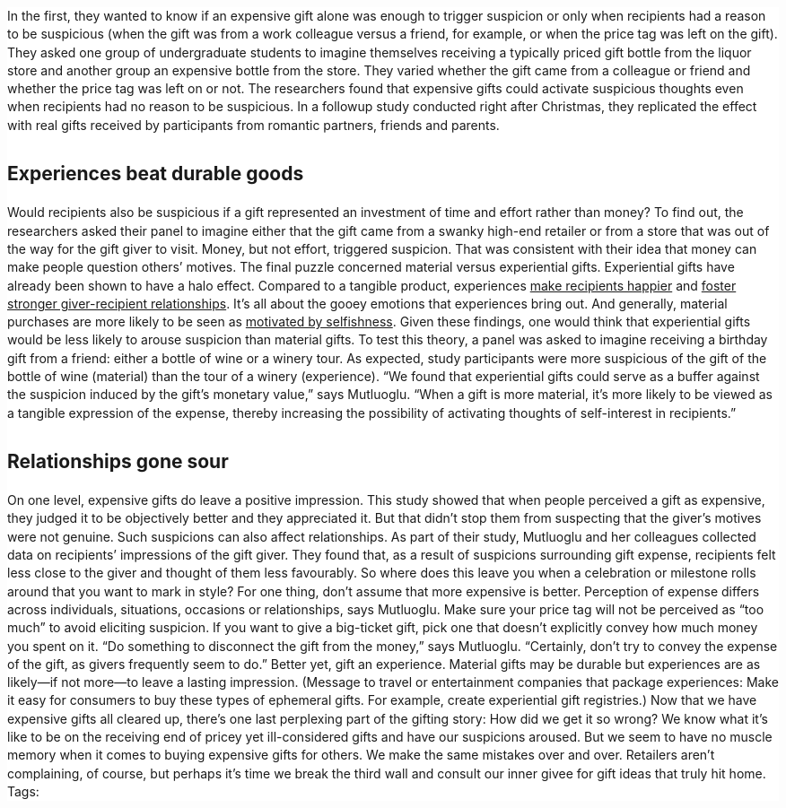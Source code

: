 In the first, they wanted to know if an expensive gift alone was enough to trigger suspicion or only when recipients had a reason to be suspicious (when the gift was from a work colleague versus a friend, for example, or when the price tag was left on the gift). They asked one group of undergraduate students to imagine themselves receiving a typically priced gift bottle from the liquor store and another group an expensive bottle from the store. They varied whether the gift came from a colleague or friend and whether the price tag was left on or not. The researchers found that expensive gifts could activate suspicious thoughts even when recipients had no reason to be suspicious.
In a followup study conducted right after Christmas, they replicated the effect with real gifts received by participants from romantic partners, friends and parents.
## **Experiences beat durable goods**
Would recipients also be suspicious if a gift represented an investment of time and effort rather than money? To find out, the researchers asked their panel to imagine either that the gift came from a swanky high-end retailer or from a store that was out of the way for the gift giver to visit. Money, but not effort, triggered suspicion. That was consistent with their idea that money can make people question others’ motives.
The final puzzle concerned material versus experiential gifts. Experiential gifts have already been shown to have a halo effect. Compared to a tangible product, experiences [make recipients happier](https://journals.sagepub.com/doi/full/10.1177/0963721416656937) and [foster stronger giver-recipient relationships](https://psycnet.apa.org/record/2017-27060-003). It’s all about the gooey emotions that experiences bring out. And generally, material purchases are more likely to be seen as [motivated by selfishness](https://journals.sagepub.com/doi/10.1177/0146167210362790).
Given these findings, one would think that experiential gifts would be less likely to arouse suspicion than material gifts. To test this theory, a panel was asked to imagine receiving a birthday gift from a friend: either a bottle of wine or a winery tour. As expected, study participants were more suspicious of the gift of the bottle of wine (material) than the tour of a winery (experience).
“We found that experiential gifts could serve as a buffer against the suspicion induced by the gift’s monetary value,” says Mutluoglu. “When a gift is more material, it’s more likely to be viewed as a tangible expression of the expense, thereby increasing the possibility of activating thoughts of self-interest in recipients.”
## **Relationships gone sour**
On one level, expensive gifts do leave a positive impression. This study showed that when people perceived a gift as expensive, they judged it to be objectively better and they appreciated it. But that didn’t stop them from suspecting that the giver’s motives were not genuine.
Such suspicions can also affect relationships. As part of their study, Mutluoglu and her colleagues collected data on recipients’ impressions of the gift giver. They found that, as a result of suspicions surrounding gift expense, recipients felt less close to the giver and thought of them less favourably.
So where does this leave you when a celebration or milestone rolls around that you want to mark in style? For one thing, don’t assume that more expensive is better. Perception of expense differs across individuals, situations, occasions or relationships, says Mutluoglu. Make sure your price tag will not be perceived as “too much” to avoid eliciting suspicion.
If you want to give a big-ticket gift, pick one that doesn’t explicitly convey how much money you spent on it. “Do something to disconnect the gift from the money,” says Mutluoglu. “Certainly, don’t try to convey the expense of the gift, as givers frequently seem to do.”
Better yet, gift an experience. Material gifts may be durable but experiences are as likely—if not more—to leave a lasting impression. (Message to travel or entertainment companies that package experiences: Make it easy for consumers to buy these types of ephemeral gifts. For example, create experiential gift registries.)
Now that we have expensive gifts all cleared up, there’s one last perplexing part of the gifting story: How did we get it so wrong?
We know what it’s like to be on the receiving end of pricey yet ill-considered gifts and have our suspicions aroused. But we seem to have no muscle memory when it comes to buying expensive gifts for others. We make the same mistakes over and over. Retailers aren’t complaining, of course, but perhaps it’s time we break the third wall and consult our inner givee for gift ideas that truly hit home.
Tags:
